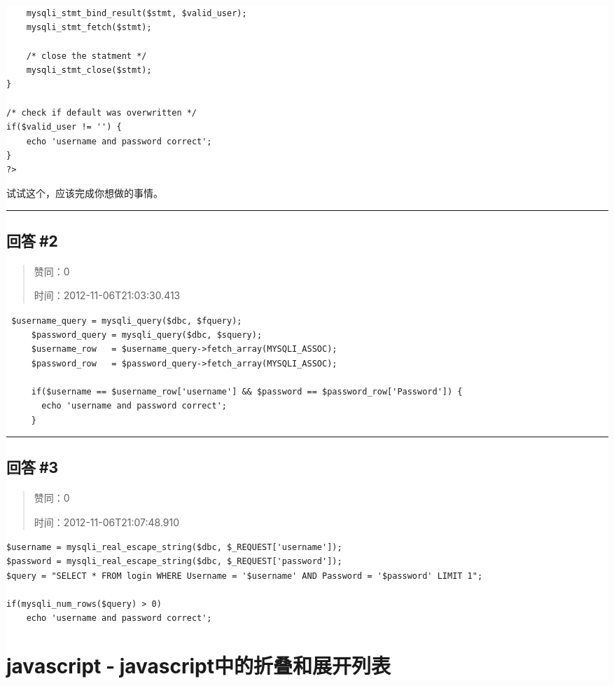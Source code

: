 ```
    mysqli_stmt_bind_result($stmt, $valid_user);
    mysqli_stmt_fetch($stmt);

    /* close the statment */
    mysqli_stmt_close($stmt);
}

/* check if default was overwritten */
if($valid_user != '') {
    echo 'username and password correct';
}
?> 
```

试试这个，应该完成你想做的事情。

* * *

## 回答 #2

> 赞同：0
> 
> 时间：2012-11-06T21:03:30.413

```
 $username_query = mysqli_query($dbc, $fquery);
     $password_query = mysqli_query($dbc, $squery);       
     $username_row   = $username_query->fetch_array(MYSQLI_ASSOC);
     $password_row   = $password_query->fetch_array(MYSQLI_ASSOC);        

     if($username == $username_row['username'] && $password == $password_row['Password']) {
       echo 'username and password correct';
     } 
```

* * *

## 回答 #3

> 赞同：0
> 
> 时间：2012-11-06T21:07:48.910

```
$username = mysqli_real_escape_string($dbc, $_REQUEST['username']);
$password = mysqli_real_escape_string($dbc, $_REQUEST['password']);
$query = "SELECT * FROM login WHERE Username = '$username' AND Password = '$password' LIMIT 1";

if(mysqli_num_rows($query) > 0)
    echo 'username and password correct'; 
```

# javascript - javascript中的折叠和展开列表

